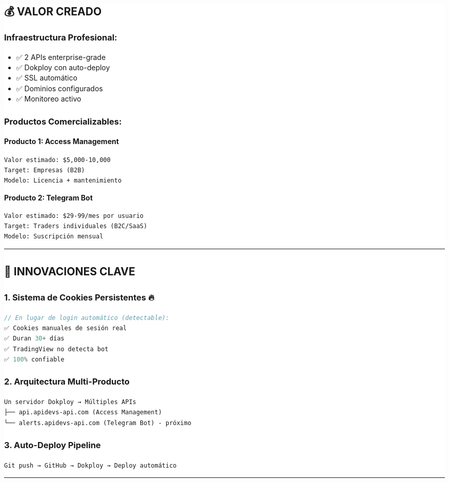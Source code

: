 ## 💰 VALOR CREADO

### **Infraestructura Profesional:**
- ✅ 2 APIs enterprise-grade
- ✅ Dokploy con auto-deploy
- ✅ SSL automático
- ✅ Dominios configurados
- ✅ Monitoreo activo

### **Productos Comercializables:**

**Producto 1: Access Management**
```
Valor estimado: $5,000-10,000
Target: Empresas (B2B)
Modelo: Licencia + mantenimiento
```

**Producto 2: Telegram Bot**
```
Valor estimado: $29-99/mes por usuario
Target: Traders individuales (B2C/SaaS)
Modelo: Suscripción mensual
```

---

## 🔑 INNOVACIONES CLAVE

### **1. Sistema de Cookies Persistentes** 🔥
```javascript
// En lugar de login automático (detectable):
✅ Cookies manuales de sesión real
✅ Duran 30+ días
✅ TradingView no detecta bot
✅ 100% confiable
```

### **2. Arquitectura Multi-Producto**
```
Un servidor Dokploy → Múltiples APIs
├── api.apidevs-api.com (Access Management)
└── alerts.apidevs-api.com (Telegram Bot) - próximo
```

### **3. Auto-Deploy Pipeline**
```
Git push → GitHub → Dokploy → Deploy automático
```

---
